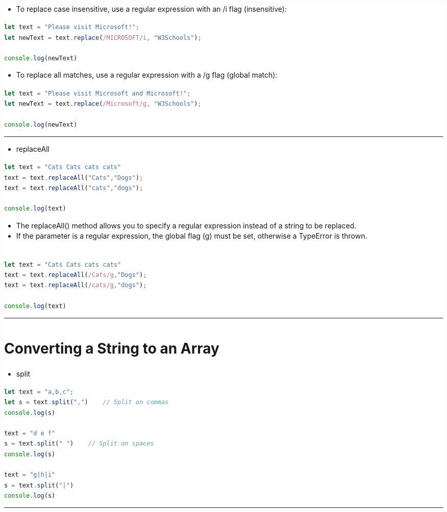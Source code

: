 - To replace case insensitive, use a regular expression with an /i flag (insensitive): 

```js {monaco-run}
let text = "Please visit Microsoft!";
let newText = text.replace(/MICROSOFT/i, "W3Schools");

console.log(newText)

```

- To replace all matches, use a regular expression with a /g flag (global match):

```js {monaco-run}
let text = "Please visit Microsoft and Microsoft!";
let newText = text.replace(/Microsoft/g, "W3Schools");

console.log(newText)
```

---

- replaceAll

```js {monaco-run}
let text = "Cats Cats cats cats"
text = text.replaceAll("Cats","Dogs");
text = text.replaceAll("cats","dogs");

console.log(text)
```

- The replaceAll() method allows you to specify a regular expression instead of a string to be replaced.
- If the parameter is a regular expression, the global flag (g) must be set, otherwise a TypeError is thrown.

```js {monaco-run}

let text = "Cats Cats cats cats"
text = text.replaceAll(/Cats/g,"Dogs");
text = text.replaceAll(/cats/g,"dogs");

console.log(text)

```

---

# Converting a String to an Array

- split

```js {monaco-run}
let text = "a,b,c";
let s = text.split(",")    // Split on commas
console.log(s)

text = "d e f"
s = text.split(" ")    // Split on spaces
console.log(s)

text = "g|h|i"
s = text.split("|")   
console.log(s)
```

---